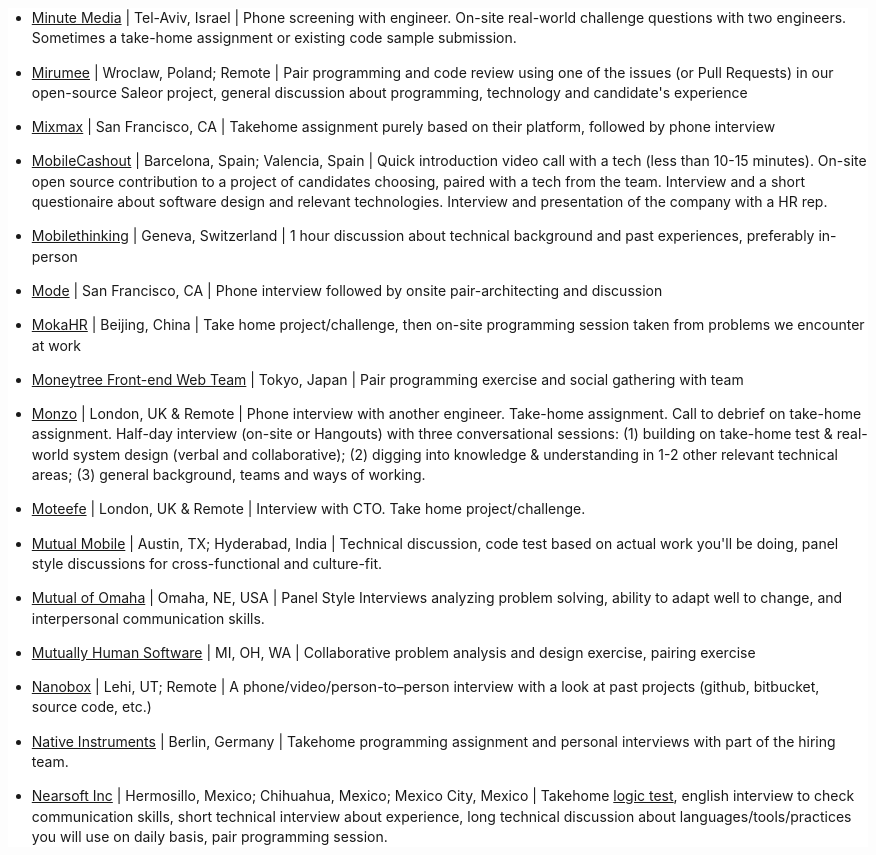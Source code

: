 *   [Minute Media](http://www.minutemedia.com/careers/) | Tel-Aviv, Israel | Phone screening with engineer. On-site real-world challenge questions with two engineers. Sometimes a take-home assignment or existing code sample submission.

*   [Mirumee](https://mirumee.com/jobs) | Wroclaw, Poland; Remote | Pair programming and code review using one of the issues (or Pull Requests) in our open-source Saleor project, general discussion about programming, technology and candidate's experience

*   [Mixmax](https://mixmax.com/careers) | San Francisco, CA | Takehome assignment purely based on their platform, followed by phone interview

*   [MobileCashout](https://www.mobilecashout.com/) | Barcelona, Spain; Valencia, Spain | Quick introduction video call with a tech (less than 10-15 minutes). On-site open source contribution to a project of candidates choosing, paired with a tech from the team. Interview and a short questionaire about software design and relevant technologies. Interview and presentation of the company with a HR rep.

*   [Mobilethinking](https://mobilethinking.ch/) | Geneva, Switzerland | 1 hour discussion about technical background and past experiences, preferably in-person

*   [Mode](https://about.modeanalytics.com/careers) | San Francisco, CA | Phone interview followed by onsite pair-architecting and discussion

*   [MokaHR](http://mokahr.com/) | Beijing, China | Take home project/challenge, then on-site programming session taken from problems we encounter at work

*   [Moneytree Front-end Web Team](https://moneytree.jp/) | Tokyo, Japan | Pair programming exercise and social gathering with team

*   [Monzo](https://monzo.com/) | London, UK & Remote | Phone interview with another engineer. Take-home assignment. Call to debrief on take-home assignment. Half-day interview (on-site or Hangouts) with three conversational sessions: (1) building on take-home test & real-world system design (verbal and collaborative); (2) digging into knowledge & understanding in 1-2 other relevant technical areas; (3) general background, teams and ways of working.

*   [Moteefe](https://www.moteefe.com/jobs) | London, UK & Remote | Interview with CTO. Take home project/challenge.

*   [Mutual Mobile](https://mutualmobile.com/careers) | Austin, TX; Hyderabad, India | Technical discussion, code test based on actual work you'll be doing, panel style discussions for cross-functional and culture-fit.

*   [Mutual of Omaha](http://www.mutualofomaha.com/careers) | Omaha, NE, USA | Panel Style Interviews analyzing problem solving, ability to adapt well to change, and interpersonal communication skills.

*   [Mutually Human Software](https://www.mutuallyhuman.com/) | MI, OH, WA | Collaborative problem analysis and design exercise, pairing exercise

*   [Nanobox](https://nanobox.io/) | Lehi, UT; Remote | A phone/video/person-to–person interview with a look at past projects (github, bitbucket, source code, etc.)

*   [Native Instruments](https://www.native-instruments.com/) | Berlin, Germany | Takehome programming assignment and personal interviews with part of the hiring team.

*   [Nearsoft Inc](https://nearsoft.com/join-us/) | Hermosillo, Mexico; Chihuahua, Mexico; Mexico City, Mexico | Takehome [logic test](https://nearsoft.com/blog/the-logic-behind-nearsofts-logic-test/), english interview to check communication skills, short technical interview about experience, long technical discussion about languages/tools/practices you will use on daily basis, pair programming session.
